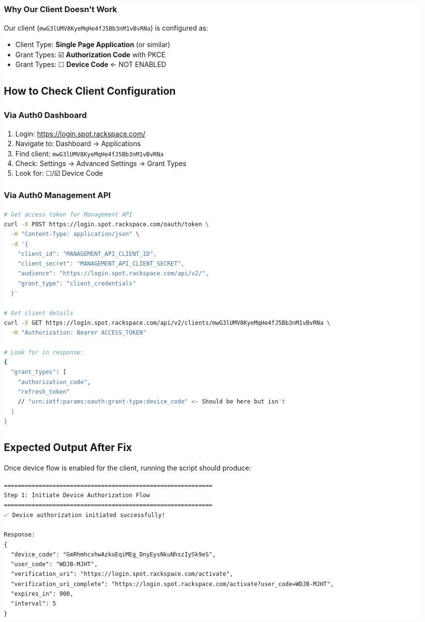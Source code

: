### Why Our Client Doesn't Work

Our client (`mwG3lUMV8KyeMqHe4fJ5Bb3nM1vBvRNa`) is configured as:
- Client Type: **Single Page Application** (or similar)
- Grant Types: ☑️ **Authorization Code** with PKCE
- Grant Types: ☐ **Device Code** ← NOT ENABLED

## How to Check Client Configuration

### Via Auth0 Dashboard

1. Login: https://login.spot.rackspace.com/
2. Navigate to: Dashboard → Applications
3. Find client: `mwG3lUMV8KyeMqHe4fJ5Bb3nM1vBvRNa`
4. Check: Settings → Advanced Settings → Grant Types
5. Look for: ☐/☑️ Device Code

### Via Auth0 Management API

```bash
# Get access token for Management API
curl -X POST https://login.spot.rackspace.com/oauth/token \
  -H "Content-Type: application/json" \
  -d '{
    "client_id": "MANAGEMENT_API_CLIENT_ID",
    "client_secret": "MANAGEMENT_API_CLIENT_SECRET",
    "audience": "https://login.spot.rackspace.com/api/v2/",
    "grant_type": "client_credentials"
  }'

# Get client details
curl -X GET https://login.spot.rackspace.com/api/v2/clients/mwG3lUMV8KyeMqHe4fJ5Bb3nM1vBvRNa \
  -H "Authorization: Bearer ACCESS_TOKEN"

# Look for in response:
{
  "grant_types": [
    "authorization_code",
    "refresh_token"
    // "urn:ietf:params:oauth:grant-type:device_code" <- Should be here but isn't
  ]
}
```

## Expected Output After Fix

Once device flow is enabled for the client, running the script should produce:

```
============================================================
Step 1: Initiate Device Authorization Flow
============================================================
✅ Device authorization initiated successfully!

Response:
{
  "device_code": "GmRhmhcxhwAzkoEqiMEg_DnyEysNkuNhszIySk9eS",
  "user_code": "WDJB-MJHT",
  "verification_uri": "https://login.spot.rackspace.com/activate",
  "verification_uri_complete": "https://login.spot.rackspace.com/activate?user_code=WDJB-MJHT",
  "expires_in": 900,
  "interval": 5
}

```